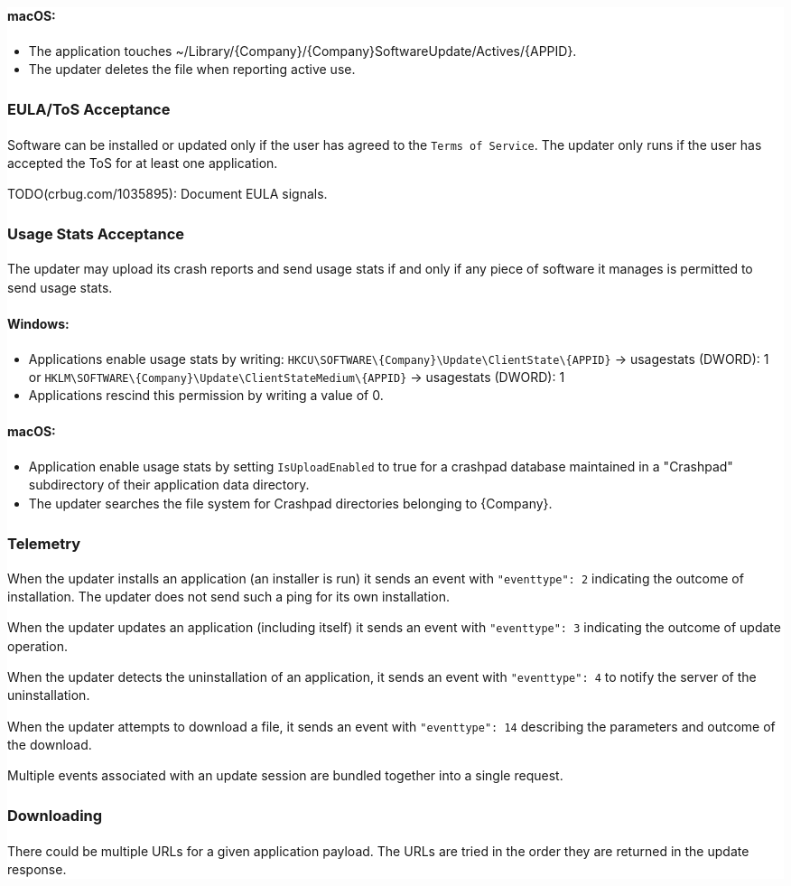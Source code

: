 #### macOS:
*   The application touches
    ~/Library/{Company}/{Company}SoftwareUpdate/Actives/{APPID}.
*   The updater deletes the file when reporting active use.

### EULA/ToS Acceptance
Software can be installed or updated only if the user has agreed to the `Terms
of Service`. The updater only runs if the user has accepted the ToS for at
least one application.

TODO(crbug.com/1035895): Document EULA signals.

### Usage Stats Acceptance
The updater may upload its crash reports and send usage stats if and only if
any piece of software it manages is permitted to send usage stats.

#### Windows:
*   Applications enable usage stats by writing:
    `HKCU\SOFTWARE\{Company}\Update\ClientState\{APPID}` → usagestats (DWORD): 1
    or
    `HKLM\SOFTWARE\{Company}\Update\ClientStateMedium\{APPID}` → usagestats
    (DWORD): 1
*   Applications rescind this permission by writing a value of 0.

#### macOS:
*   Application enable usage stats by setting `IsUploadEnabled` to true for a
    crashpad database maintained in a "Crashpad" subdirectory of their
    application data directory.
*   The updater searches the file system for Crashpad directories belonging
    to {Company}.

### Telemetry
When the updater installs an application (an installer is run) it sends an
event with `"eventtype": 2` indicating the outcome of installation. The updater
does not send such a ping for its own installation.

When the updater updates an application (including itself) it sends an
event with `"eventtype": 3` indicating the outcome of update operation.

When the updater detects the uninstallation of an application, it sends an
event with `"eventtype": 4` to notify the server of the uninstallation.

When the updater attempts to download a file, it sends an event with
`"eventtype": 14` describing the parameters and outcome of the download.

Multiple events associated with an update session are bundled together into a
single request.

### Downloading
There could be multiple URLs for a given application payload. The URLs are tried
in the order they are returned in the update response.
